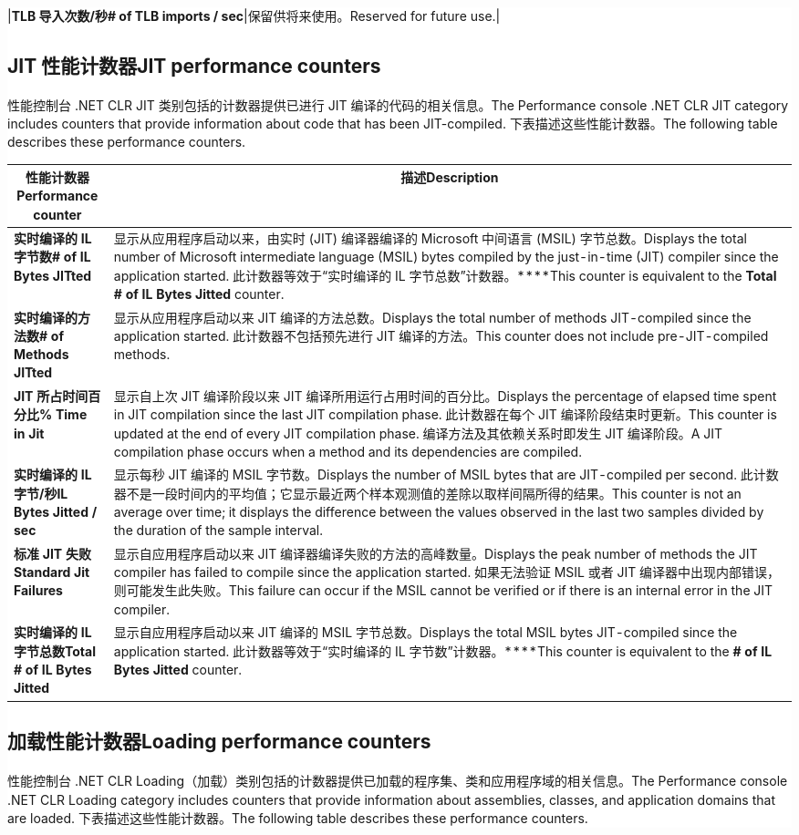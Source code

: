 |<span data-ttu-id="d702b-156">**TLB 导入次数/秒**</span><span class="sxs-lookup"><span data-stu-id="d702b-156">**# of TLB imports / sec**</span></span>|<span data-ttu-id="d702b-157">保留供将来使用。</span><span class="sxs-lookup"><span data-stu-id="d702b-157">Reserved for future use.</span></span>|  

## <a name="jit-performance-counters"></a><span data-ttu-id="d702b-158">JIT 性能计数器</span><span class="sxs-lookup"><span data-stu-id="d702b-158">JIT performance counters</span></span>  
 <span data-ttu-id="d702b-159">性能控制台 .NET CLR JIT 类别包括的计数器提供已进行 JIT 编译的代码的相关信息。</span><span class="sxs-lookup"><span data-stu-id="d702b-159">The Performance console .NET CLR JIT category includes counters that provide information about code that has been JIT-compiled.</span></span> <span data-ttu-id="d702b-160">下表描述这些性能计数器。</span><span class="sxs-lookup"><span data-stu-id="d702b-160">The following table describes these performance counters.</span></span>  
  
|<span data-ttu-id="d702b-161">性能计数器</span><span class="sxs-lookup"><span data-stu-id="d702b-161">Performance counter</span></span>|<span data-ttu-id="d702b-162">描述</span><span class="sxs-lookup"><span data-stu-id="d702b-162">Description</span></span>|  
|-------------------------|-----------------|  
|<span data-ttu-id="d702b-163">**实时编译的 IL 字节数**</span><span class="sxs-lookup"><span data-stu-id="d702b-163">**# of IL Bytes JITted**</span></span>|<span data-ttu-id="d702b-164">显示从应用程序启动以来，由实时 (JIT) 编译器编译的 Microsoft 中间语言 (MSIL) 字节总数。</span><span class="sxs-lookup"><span data-stu-id="d702b-164">Displays the total number of Microsoft intermediate language (MSIL) bytes compiled by the just-in-time (JIT) compiler since the application started.</span></span> <span data-ttu-id="d702b-165">此计数器等效于“实时编译的 IL 字节总数”计数器。\*\*\*\*</span><span class="sxs-lookup"><span data-stu-id="d702b-165">This counter is equivalent to the **Total # of IL Bytes Jitted** counter.</span></span>|  
|<span data-ttu-id="d702b-166">**实时编译的方法数**</span><span class="sxs-lookup"><span data-stu-id="d702b-166">**# of Methods JITted**</span></span>|<span data-ttu-id="d702b-167">显示从应用程序启动以来 JIT 编译的方法总数。</span><span class="sxs-lookup"><span data-stu-id="d702b-167">Displays the total number of methods JIT-compiled since the application started.</span></span> <span data-ttu-id="d702b-168">此计数器不包括预先进行 JIT 编译的方法。</span><span class="sxs-lookup"><span data-stu-id="d702b-168">This counter does not include pre-JIT-compiled methods.</span></span>|  
|<span data-ttu-id="d702b-169">**JIT 所占时间百分比**</span><span class="sxs-lookup"><span data-stu-id="d702b-169">**% Time in Jit**</span></span>|<span data-ttu-id="d702b-170">显示自上次 JIT 编译阶段以来 JIT 编译所用运行占用时间的百分比。</span><span class="sxs-lookup"><span data-stu-id="d702b-170">Displays the percentage of elapsed time spent in JIT compilation since the last JIT compilation phase.</span></span> <span data-ttu-id="d702b-171">此计数器在每个 JIT 编译阶段结束时更新。</span><span class="sxs-lookup"><span data-stu-id="d702b-171">This counter is updated at the end of every JIT compilation phase.</span></span> <span data-ttu-id="d702b-172">编译方法及其依赖关系时即发生 JIT 编译阶段。</span><span class="sxs-lookup"><span data-stu-id="d702b-172">A JIT compilation phase occurs when a method and its dependencies are compiled.</span></span>|  
|<span data-ttu-id="d702b-173">**实时编译的 IL 字节/秒**</span><span class="sxs-lookup"><span data-stu-id="d702b-173">**IL Bytes Jitted / sec**</span></span>|<span data-ttu-id="d702b-174">显示每秒 JIT 编译的 MSIL 字节数。</span><span class="sxs-lookup"><span data-stu-id="d702b-174">Displays the number of MSIL bytes that are JIT-compiled per second.</span></span> <span data-ttu-id="d702b-175">此计数器不是一段时间内的平均值；它显示最近两个样本观测值的差除以取样间隔所得的结果。</span><span class="sxs-lookup"><span data-stu-id="d702b-175">This counter is not an average over time; it displays the difference between the values observed in the last two samples divided by the duration of the sample interval.</span></span>|  
|<span data-ttu-id="d702b-176">**标准 JIT 失败**</span><span class="sxs-lookup"><span data-stu-id="d702b-176">**Standard Jit Failures**</span></span>|<span data-ttu-id="d702b-177">显示自应用程序启动以来 JIT 编译器编译失败的方法的高峰数量。</span><span class="sxs-lookup"><span data-stu-id="d702b-177">Displays the peak number of methods the JIT compiler has failed to compile since the application started.</span></span> <span data-ttu-id="d702b-178">如果无法验证 MSIL 或者 JIT 编译器中出现内部错误，则可能发生此失败。</span><span class="sxs-lookup"><span data-stu-id="d702b-178">This failure can occur if the MSIL cannot be verified or if there is an internal error in the JIT compiler.</span></span>|  
|<span data-ttu-id="d702b-179">**实时编译的 IL 字节总数**</span><span class="sxs-lookup"><span data-stu-id="d702b-179">**Total # of IL Bytes Jitted**</span></span>|<span data-ttu-id="d702b-180">显示自应用程序启动以来 JIT 编译的 MSIL 字节总数。</span><span class="sxs-lookup"><span data-stu-id="d702b-180">Displays the total MSIL bytes JIT-compiled since the application started.</span></span> <span data-ttu-id="d702b-181">此计数器等效于“实时编译的 IL 字节数”计数器。\*\*\*\*</span><span class="sxs-lookup"><span data-stu-id="d702b-181">This counter is equivalent to the **# of IL Bytes Jitted** counter.</span></span>|  

## <a name="loading-performance-counters"></a><span data-ttu-id="d702b-182">加载性能计数器</span><span class="sxs-lookup"><span data-stu-id="d702b-182">Loading performance counters</span></span>  
 <span data-ttu-id="d702b-183">性能控制台 .NET CLR Loading（加载）类别包括的计数器提供已加载的程序集、类和应用程序域的相关信息。</span><span class="sxs-lookup"><span data-stu-id="d702b-183">The Performance console .NET CLR Loading category includes counters that provide information about assemblies, classes, and application domains that are loaded.</span></span> <span data-ttu-id="d702b-184">下表描述这些性能计数器。</span><span class="sxs-lookup"><span data-stu-id="d702b-184">The following table describes these performance counters.</span></span>  
  